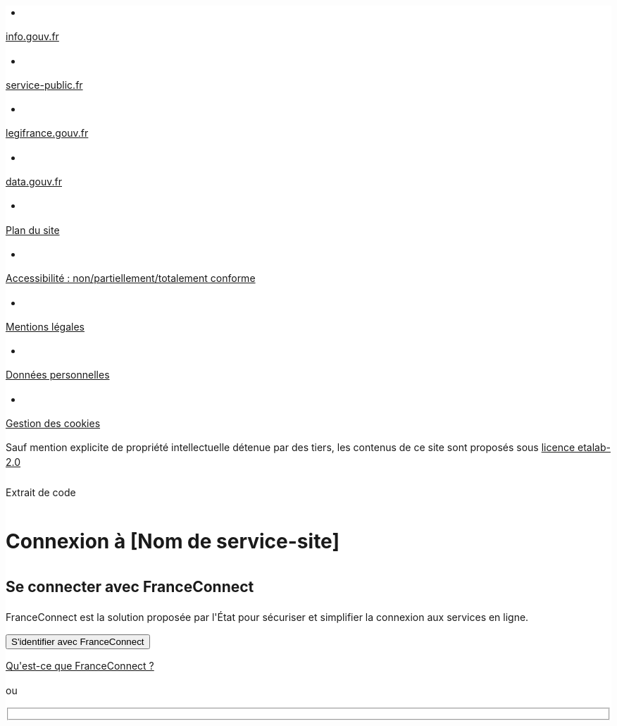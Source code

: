-
[info.gouv.fr](https://info.gouv.fr)


-
[service-public.fr](https://service-public.fr)


-
[legifrance.gouv.fr](https://legifrance.gouv.fr)


-
[data.gouv.fr](https://data.gouv.fr)


-
[Plan du site](%5Burl%20-%20%C3%A0%20modifier%5D)


-
[Accessibilité : non/partiellement/totalement conforme](%5Burl%20-%20%C3%A0%20modifier%5D)


-
[Mentions légales](%5Burl%20-%20%C3%A0%20modifier%5D)


-
[Données personnelles](%5Burl%20-%20%C3%A0%20modifier%5D)


-
[Gestion des cookies](%5Burl%20-%20%C3%A0%20modifier%5D)


Sauf mention explicite de propriété intellectuelle détenue par des tiers, les contenus de ce site sont proposés sous [licence etalab-2.0](https://github.com/etalab/licence-ouverte/blob/master/LO.md)


###
Extrait de code


<main role="main" id="content">
<div class="fr-container fr-container--fluid fr-mb-md-14v">
<div class="fr-grid-row fr-grid-row--gutters fr-grid-row--center">
<div class="fr-col-12 fr-col-md-8 fr-col-lg-6">
<div class="fr-container fr-background-alt--grey fr-px-md-0 fr-pt-10v fr-pt-md-14v fr-pb-6v fr-pb-md-10v">
<div class="fr-grid-row fr-grid-row--gutters fr-grid-row--center">
<div class="fr-col-12 fr-col-md-9 fr-col-lg-8">
<h1 class="fr-h4">Connexion à [Nom de service-site]</h1>
<div class="fr-mb-6v">
<h2 class="fr-h5">Se connecter avec FranceConnect</h2>
<p class="fr-text--sm">FranceConnect est la solution proposée par l'État pour sécuriser et simplifier la connexion aux services en ligne.</p>
<div class="fr-connect-group">
<button class="fr-connect" id="connect-7765" type="button">
<span class="fr-connect__login">S'identifier avec</span>
<span class="fr-connect__brand">FranceConnect</span>
</button>
<p>
<a href="https://franceconnect.gouv.fr/" id="connect-link-7771" target="_blank" rel="noopener" title="Qu'est-ce que FranceConnect ? - nouvelle fenêtre">Qu'est-ce que FranceConnect ?</a>
</p>
</div>
</div>
<p class="fr-hr-or">ou</p>
<div>
<form id="login-7770">
<fieldset class="fr-fieldset" id="login-7770-fieldset" aria-labelledby="login-7770-fieldset-legend login-7770-fieldset-messages">